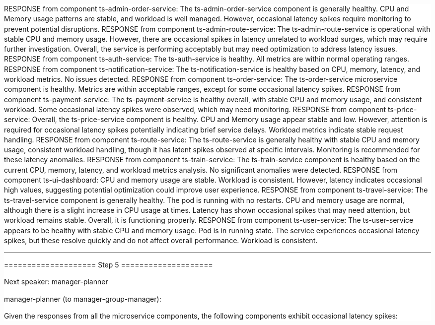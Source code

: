 RESPONSE from component ts-admin-order-service: 
 The ts-admin-order-service component is generally healthy. CPU and Memory usage patterns are stable, and workload is well managed. However, occasional latency spikes require monitoring to prevent potential disruptions.
RESPONSE from component ts-admin-route-service: 
 The ts-admin-route-service is operational with stable CPU and memory usage. However, there are occasional spikes in latency unrelated to workload surges, which may require further investigation. Overall, the service is performing acceptably but may need optimization to address latency issues.
RESPONSE from component ts-auth-service: 
 The ts-auth-service is healthy. All metrics are within normal operating ranges.
RESPONSE from component ts-notification-service: 
 The ts-notification-service is healthy based on CPU, memory, latency, and workload metrics. No issues detected.
RESPONSE from component ts-order-service: 
 The ts-order-service microservice component is healthy. Metrics are within acceptable ranges, except for some occasional latency spikes.
RESPONSE from component ts-payment-service: 
 The ts-payment-service is healthy overall, with stable CPU and memory usage, and consistent workload. Some occasional latency spikes were observed, which may need monitoring.
RESPONSE from component ts-price-service: 
 Overall, the ts-price-service component is healthy. CPU and Memory usage appear stable and low. However, attention is required for occasional latency spikes potentially indicating brief service delays. Workload metrics indicate stable request handling.
RESPONSE from component ts-route-service: 
 The ts-route-service is generally healthy with stable CPU and memory usage, consistent workload handling, though it has latent spikes observed at specific intervals. Monitoring is recommended for these latency anomalies.
RESPONSE from component ts-train-service: 
 The ts-train-service component is healthy based on the current CPU, memory, latency, and workload metrics analysis. No significant anomalies were detected.
RESPONSE from component ts-ui-dashboard: 
 CPU and memory usage are stable. Workload is consistent. However, latency indicates occasional high values, suggesting potential optimization could improve user experience.
RESPONSE from component ts-travel-service: 
 The ts-travel-service component is generally healthy. The pod is running with no restarts. CPU and memory usage are normal, although there is a slight increase in CPU usage at times. Latency has shown occasional spikes that may need attention, but workload remains stable. Overall, it is functioning properly.
RESPONSE from component ts-user-service: 
 The ts-user-service appears to be healthy with stable CPU and memory usage. Pod is in running state. The service experiences occasional latency spikes, but these resolve quickly and do not affect overall performance. Workload is consistent.

--------------------------------------------------------------------------------
==================== Step 5 ====================

Next speaker: manager-planner

manager-planner (to manager-group-manager):

Given the responses from all the microservice components, the following components exhibit occasional latency spikes:
